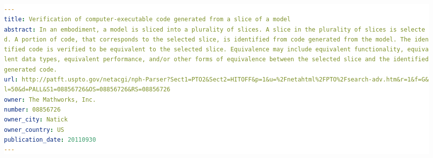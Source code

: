```yaml
---
title: Verification of computer-executable code generated from a slice of a model
abstract: In an embodiment, a model is sliced into a plurality of slices. A slice in the plurality of slices is selected. A portion of code, that corresponds to the selected slice, is identified from code generated from the model. The identified code is verified to be equivalent to the selected slice. Equivalence may include equivalent functionality, equivalent data types, equivalent performance, and/or other forms of equivalence between the selected slice and the identified generated code.
url: http://patft.uspto.gov/netacgi/nph-Parser?Sect1=PTO2&Sect2=HITOFF&p=1&u=%2Fnetahtml%2FPTO%2Fsearch-adv.htm&r=1&f=G&l=50&d=PALL&S1=08856726&OS=08856726&RS=08856726
owner: The Mathworks, Inc.
number: 08856726
owner_city: Natick
owner_country: US
publication_date: 20110930
---
```

